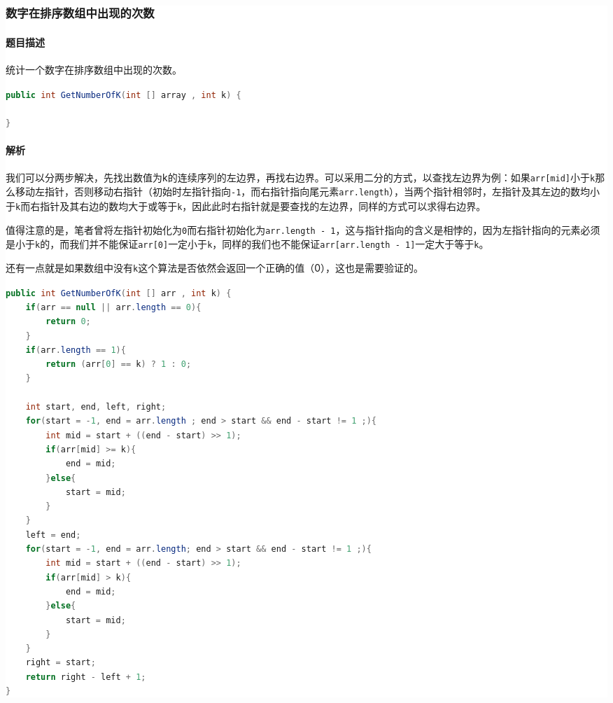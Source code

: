 
### 数字在排序数组中出现的次数

#### 题目描述

统计一个数字在排序数组中出现的次数。

```java
public int GetNumberOfK(int [] array , int k) {

}
```

#### 解析

我们可以分两步解决，先找出数值为k的连续序列的左边界，再找右边界。可以采用二分的方式，以查找左边界为例：如果`arr[mid]`小于`k`那么移动左指针，否则移动右指针（初始时左指针指向`-1`，而右指针指向尾元素`arr.length`），当两个指针相邻时，左指针及其左边的数均小于`k`而右指针及其右边的数均大于或等于`k`，因此此时右指针就是要查找的左边界，同样的方式可以求得右边界。

值得注意的是，笔者曾将左指针初始化为`0`而右指针初始化为`arr.length - 1`，这与指针指向的含义是相悖的，因为左指针指向的元素必须是小于`k`的，而我们并不能保证`arr[0]`一定小于`k`，同样的我们也不能保证`arr[arr.length - 1]`一定大于等于`k`。

还有一点就是如果数组中没有`k`这个算法是否依然会返回一个正确的值（0），这也是需要验证的。

```java
public int GetNumberOfK(int [] arr , int k) {
    if(arr == null || arr.length == 0){
        return 0;
    }
    if(arr.length == 1){
        return (arr[0] == k) ? 1 : 0;
    }

    int start, end, left, right;
    for(start = -1, end = arr.length ; end > start && end - start != 1 ;){
        int mid = start + ((end - start) >> 1);
        if(arr[mid] >= k){
            end = mid;
        }else{
            start = mid;
        }
    }
    left = end;
    for(start = -1, end = arr.length; end > start && end - start != 1 ;){
        int mid = start + ((end - start) >> 1);
        if(arr[mid] > k){
            end = mid;
        }else{
            start = mid;
        }
    }
    right = start;
    return right - left + 1;
}
```
